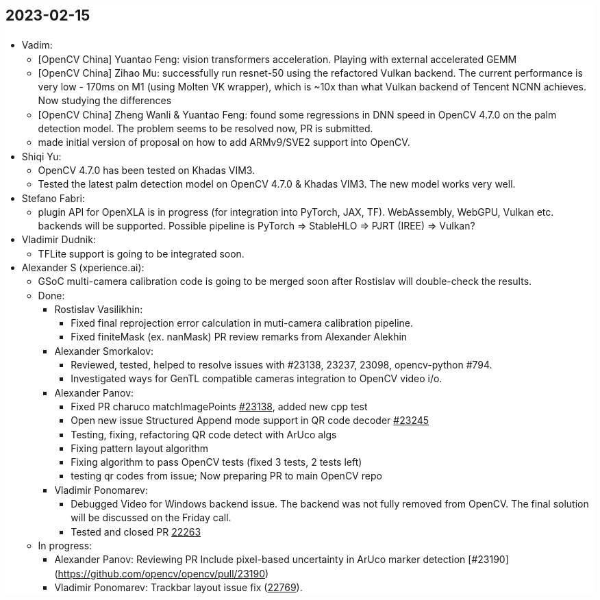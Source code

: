 
## 2023-02-15

* Vadim:
  * [OpenCV China] Yuantao Feng: vision transformers acceleration. Playing with external accelerated GEMM
  * [OpenCV China] Zihao Mu: successfully run resnet-50 using the refactored Vulkan backend. The current performance is very low - 170ms on M1 (using Molten VK wrapper), which is ~10x than what Vulkan backend of Tencent NCNN achieves. Now studying the differences
  * [OpenCV China] Zheng Wanli & Yuantao Feng: found some regressions in DNN speed in OpenCV 4.7.0 on the palm detection model. The problem seems to be resolved now, PR is submitted.
  * made initial version of proposal on how to add ARMv9/SVE2 support into OpenCV.
* Shiqi Yu:
  * OpenCV 4.7.0 has been tested on Khadas VIM3.
  * Tested the latest palm detection model on OpenCV 4.7.0 & Khadas VIM3. The new model works very well.
* Stefano Fabri:
  * plugin API for OpenXLA is in progress (for integration into PyTorch, JAX, TF). WebAssembly, WebGPU, Vulkan etc. backends will be supported. Possible pipeline is PyTorch => StableHLO => PJRT (IREE) => Vulkan?
* Vladimir Dudnik:
  * TFLite support is going to be integrated soon.
* Alexander S (xperience.ai):
  * GSoC multi-camera calibration code is going to be merged soon after Rostislav will double-check the results.
  * Done:
    * Rostislav Vasilikhin:
      * Fixed final reprojection error calculation in muti-camera calibration pipeline.
      * Fixed finiteMask (ex. nanMask) PR review remarks from Alexander Alekhin
    * Alexander Smorkalov:
      * Reviewed, tested, helped to resolve issues with #23138, 23237, 23098, opencv-python #794.
      * Investigated ways for GenTL compatible cameras integration to OpenCV video i/o.
    * Alexander Panov:
      * Fixed PR charuco matchImagePoints [#23138](https://github.com/opencv/opencv/pull/23138), added new cpp test
      * Open new issue Structured Append mode support in QR code decoder [#23245](https://github.com/opencv/opencv/issues/23245)
      * Testing, fixing, refactoring QR code detect with ArUco algs
      * Fixing pattern layout algorithm
      * Fixing algorithm to pass OpenCV tests (fixed 3 tests, 2 tests left)
      * testing qr codes from issue; Now preparing PR to main OpenCV repo
    * Vladimir Ponomarev:
      * Debugged Video for Windows backend issue. The backend was not fully removed from OpenCV. The final solution will be discussed on the Friday call.
      * Tested and closed PR [22263](https://github.com/opencv/opencv/issues/22263)
  * In progress:
    * Alexander Panov: Reviewing PR Include pixel-based uncertainty in ArUco marker detection [#23190]   (https://github.com/opencv/opencv/pull/23190)
    * Vladimir Ponomarev: Trackbar layout issue fix ([22769](https://github.com/opencv/opencv/issues/22769)).
